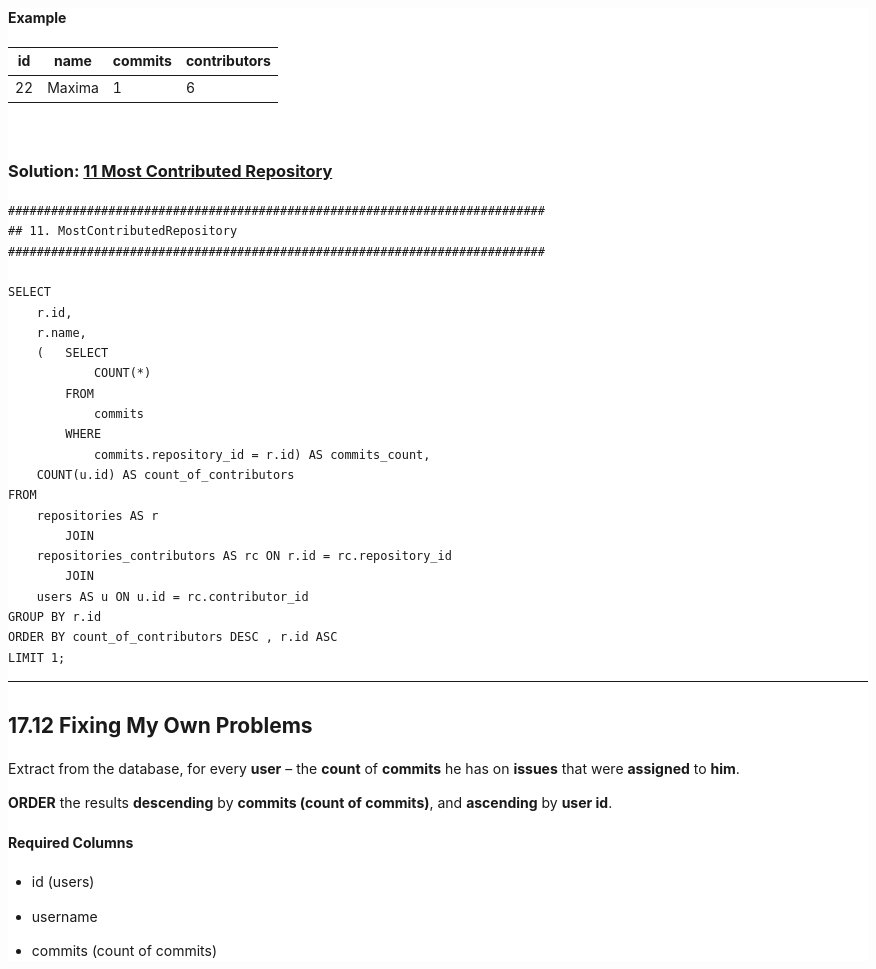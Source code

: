 #### Example

| **id** | **name** | **commits** | **contributors** |
|--------|----------|-------------|------------------|
| 22     | Maxima   | 1           | 6                |
<br/>

### Solution: <a title="11 Most Contributed Repository" href="https://github.com/TsvetanNikolov123/JAVA---Database-Basics-MySQL/blob/f54e7e37e26278ae28ac6408cd9bf4a85ed5aaf7/17%20EXAM%20PREPARATION%20I/EXAM%20PREPARATION%20I.sql#L195">11 Most Contributed Repository</a>
    ###########################################################################
    ## 11. MostContributedRepository
    ###########################################################################
    
    SELECT 
        r.id,
        r.name,
        (	SELECT 
                COUNT(*)
            FROM
                commits
            WHERE
                commits.repository_id = r.id) AS commits_count,
        COUNT(u.id) AS count_of_contributors
    FROM
        repositories AS r
            JOIN
        repositories_contributors AS rc ON r.id = rc.repository_id
            JOIN
        users AS u ON u.id = rc.contributor_id
    GROUP BY r.id
    ORDER BY count_of_contributors DESC , r.id ASC
    LIMIT 1;
---
17.12 Fixing My Own Problems
----------------------------

Extract from the database, for every **user** – the **count** of **commits** he
has on **issues** that were **assigned** to **him**.

**ORDER** the results **descending** by **commits (count of commits)**, and
**ascending** by **user id**.

#### Required Columns

-   id (users)

-   username

-   commits (count of commits)
